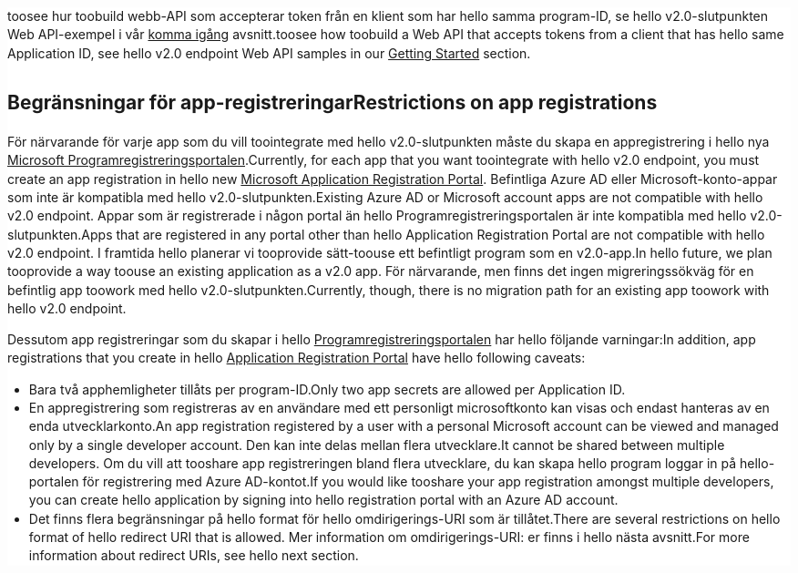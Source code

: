 <span data-ttu-id="7d30d-126">toosee hur toobuild webb-API som accepterar token från en klient som har hello samma program-ID, se hello v2.0-slutpunkten Web API-exempel i vår [komma igång](active-directory-appmodel-v2-overview.md#getting-started) avsnitt.</span><span class="sxs-lookup"><span data-stu-id="7d30d-126">toosee how toobuild a Web API that accepts tokens from a client that has hello same Application ID, see hello v2.0 endpoint Web API samples in our [Getting Started](active-directory-appmodel-v2-overview.md#getting-started) section.</span></span>

## <a name="restrictions-on-app-registrations"></a><span data-ttu-id="7d30d-127">Begränsningar för app-registreringar</span><span class="sxs-lookup"><span data-stu-id="7d30d-127">Restrictions on app registrations</span></span>
<span data-ttu-id="7d30d-128">För närvarande för varje app som du vill toointegrate med hello v2.0-slutpunkten måste du skapa en appregistrering i hello nya [Microsoft Programregistreringsportalen](https://apps.dev.microsoft.com/?referrer=https://azure.microsoft.com/documentation/articles&deeplink=/appList).</span><span class="sxs-lookup"><span data-stu-id="7d30d-128">Currently, for each app that you want toointegrate with hello v2.0 endpoint, you must create an app registration in hello new [Microsoft Application Registration Portal](https://apps.dev.microsoft.com/?referrer=https://azure.microsoft.com/documentation/articles&deeplink=/appList).</span></span> <span data-ttu-id="7d30d-129">Befintliga Azure AD eller Microsoft-konto-appar som inte är kompatibla med hello v2.0-slutpunkten.</span><span class="sxs-lookup"><span data-stu-id="7d30d-129">Existing Azure AD or Microsoft account apps are not compatible with hello v2.0 endpoint.</span></span> <span data-ttu-id="7d30d-130">Appar som är registrerade i någon portal än hello Programregistreringsportalen är inte kompatibla med hello v2.0-slutpunkten.</span><span class="sxs-lookup"><span data-stu-id="7d30d-130">Apps that are registered in any portal other than hello Application Registration Portal are not compatible with hello v2.0 endpoint.</span></span> <span data-ttu-id="7d30d-131">I framtida hello planerar vi tooprovide sätt-toouse ett befintligt program som en v2.0-app.</span><span class="sxs-lookup"><span data-stu-id="7d30d-131">In hello future, we plan tooprovide a way toouse an existing application as a v2.0 app.</span></span> <span data-ttu-id="7d30d-132">För närvarande, men finns det ingen migreringssökväg för en befintlig app toowork med hello v2.0-slutpunkten.</span><span class="sxs-lookup"><span data-stu-id="7d30d-132">Currently, though, there is no migration path for an existing app toowork with hello v2.0 endpoint.</span></span>

<span data-ttu-id="7d30d-133">Dessutom app registreringar som du skapar i hello [Programregistreringsportalen](https://apps.dev.microsoft.com/?referrer=https://azure.microsoft.com/documentation/articles&deeplink=/appList) har hello följande varningar:</span><span class="sxs-lookup"><span data-stu-id="7d30d-133">In addition, app registrations that you create in hello [Application Registration Portal](https://apps.dev.microsoft.com/?referrer=https://azure.microsoft.com/documentation/articles&deeplink=/appList) have hello following caveats:</span></span>

* <span data-ttu-id="7d30d-134">Bara två apphemligheter tillåts per program-ID.</span><span class="sxs-lookup"><span data-stu-id="7d30d-134">Only two app secrets are allowed per Application ID.</span></span>
* <span data-ttu-id="7d30d-135">En appregistrering som registreras av en användare med ett personligt microsoftkonto kan visas och endast hanteras av en enda utvecklarkonto.</span><span class="sxs-lookup"><span data-stu-id="7d30d-135">An app registration registered by a user with a personal Microsoft account can be viewed and managed only by a single developer account.</span></span> <span data-ttu-id="7d30d-136">Den kan inte delas mellan flera utvecklare.</span><span class="sxs-lookup"><span data-stu-id="7d30d-136">It cannot be shared between multiple developers.</span></span>  <span data-ttu-id="7d30d-137">Om du vill att tooshare app registreringen bland flera utvecklare, du kan skapa hello program loggar in på hello-portalen för registrering med Azure AD-kontot.</span><span class="sxs-lookup"><span data-stu-id="7d30d-137">If you would like tooshare your app registration amongst multiple developers, you can create hello application by signing into hello registration portal with an Azure AD account.</span></span>
* <span data-ttu-id="7d30d-138">Det finns flera begränsningar på hello format för hello omdirigerings-URI som är tillåtet.</span><span class="sxs-lookup"><span data-stu-id="7d30d-138">There are several restrictions on hello format of hello redirect URI that is allowed.</span></span> <span data-ttu-id="7d30d-139">Mer information om omdirigerings-URI: er finns i hello nästa avsnitt.</span><span class="sxs-lookup"><span data-stu-id="7d30d-139">For more information about redirect URIs, see hello next section.</span></span>
